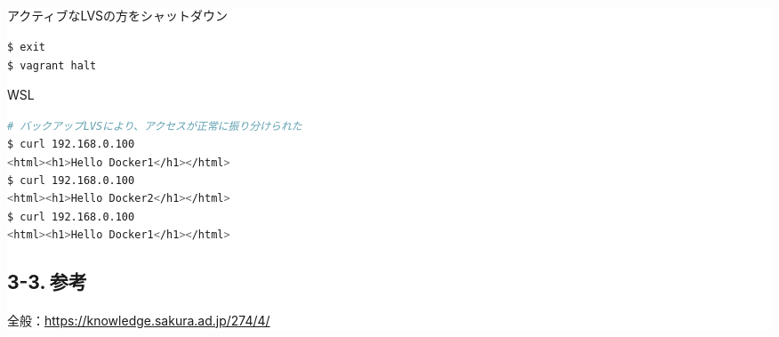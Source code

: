 アクティブなLVSの方をシャットダウン
```sh
$ exit
$ vagrant halt
```

WSL
```sh
# バックアップLVSにより、アクセスが正常に振り分けられた
$ curl 192.168.0.100
<html><h1>Hello Docker1</h1></html>
$ curl 192.168.0.100
<html><h1>Hello Docker2</h1></html>
$ curl 192.168.0.100
<html><h1>Hello Docker1</h1></html>
```

<span id="a3">

## 3-3. 参考
全般：https://knowledge.sakura.ad.jp/274/4/